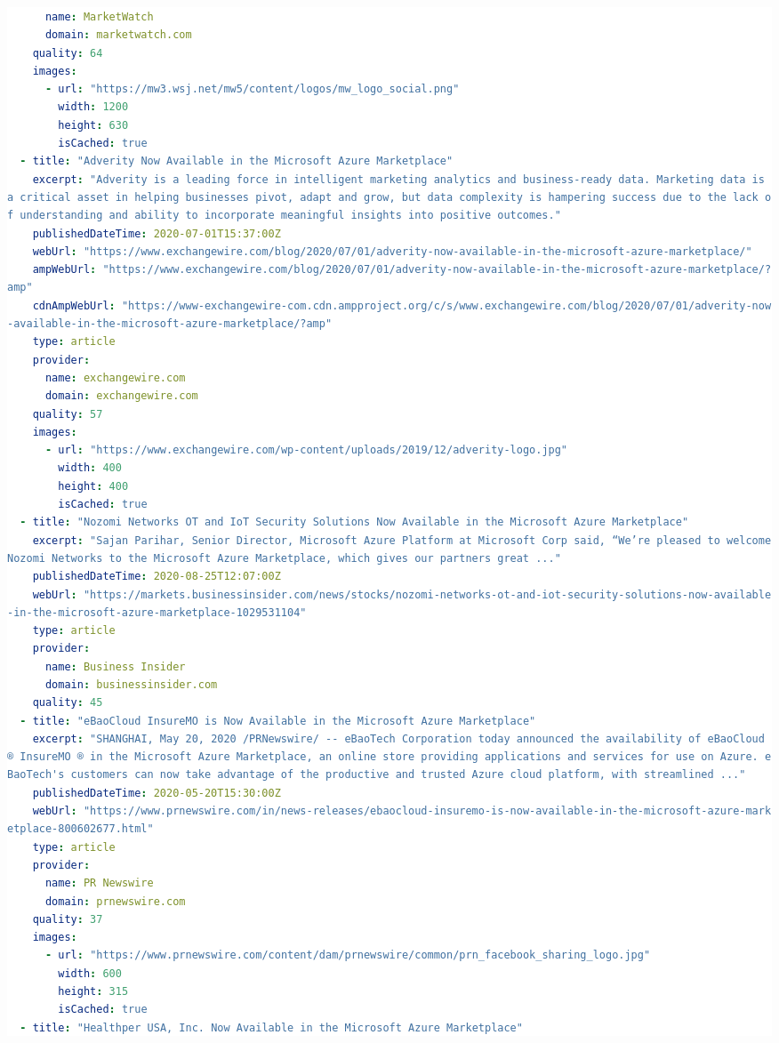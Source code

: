 ```yaml
      name: MarketWatch
      domain: marketwatch.com
    quality: 64
    images:
      - url: "https://mw3.wsj.net/mw5/content/logos/mw_logo_social.png"
        width: 1200
        height: 630
        isCached: true
  - title: "Adverity Now Available in the Microsoft Azure Marketplace"
    excerpt: "Adverity is a leading force in intelligent marketing analytics and business-ready data. Marketing data is a critical asset in helping businesses pivot, adapt and grow, but data complexity is hampering success due to the lack of understanding and ability to incorporate meaningful insights into positive outcomes."
    publishedDateTime: 2020-07-01T15:37:00Z
    webUrl: "https://www.exchangewire.com/blog/2020/07/01/adverity-now-available-in-the-microsoft-azure-marketplace/"
    ampWebUrl: "https://www.exchangewire.com/blog/2020/07/01/adverity-now-available-in-the-microsoft-azure-marketplace/?amp"
    cdnAmpWebUrl: "https://www-exchangewire-com.cdn.ampproject.org/c/s/www.exchangewire.com/blog/2020/07/01/adverity-now-available-in-the-microsoft-azure-marketplace/?amp"
    type: article
    provider:
      name: exchangewire.com
      domain: exchangewire.com
    quality: 57
    images:
      - url: "https://www.exchangewire.com/wp-content/uploads/2019/12/adverity-logo.jpg"
        width: 400
        height: 400
        isCached: true
  - title: "Nozomi Networks OT and IoT Security Solutions Now Available in the Microsoft Azure Marketplace"
    excerpt: "Sajan Parihar, Senior Director, Microsoft Azure Platform at Microsoft Corp said, “We’re pleased to welcome Nozomi Networks to the Microsoft Azure Marketplace, which gives our partners great ..."
    publishedDateTime: 2020-08-25T12:07:00Z
    webUrl: "https://markets.businessinsider.com/news/stocks/nozomi-networks-ot-and-iot-security-solutions-now-available-in-the-microsoft-azure-marketplace-1029531104"
    type: article
    provider:
      name: Business Insider
      domain: businessinsider.com
    quality: 45
  - title: "eBaoCloud InsureMO is Now Available in the Microsoft Azure Marketplace"
    excerpt: "SHANGHAI, May 20, 2020 /PRNewswire/ -- eBaoTech Corporation today announced the availability of eBaoCloud ® InsureMO ® in the Microsoft Azure Marketplace, an online store providing applications and services for use on Azure. eBaoTech's customers can now take advantage of the productive and trusted Azure cloud platform, with streamlined ..."
    publishedDateTime: 2020-05-20T15:30:00Z
    webUrl: "https://www.prnewswire.com/in/news-releases/ebaocloud-insuremo-is-now-available-in-the-microsoft-azure-marketplace-800602677.html"
    type: article
    provider:
      name: PR Newswire
      domain: prnewswire.com
    quality: 37
    images:
      - url: "https://www.prnewswire.com/content/dam/prnewswire/common/prn_facebook_sharing_logo.jpg"
        width: 600
        height: 315
        isCached: true
  - title: "Healthper USA, Inc. Now Available in the Microsoft Azure Marketplace"
```